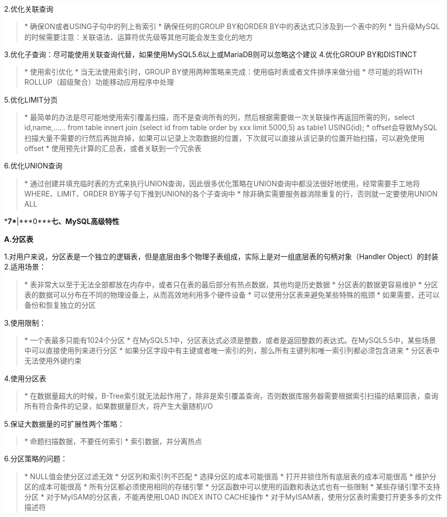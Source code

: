 2.优化关联查询

> \* 确保ON或者USING子句中的列上有索引
> \* 确保任何的GROUP BY和ORDER BY中的表达式只涉及到一个表中的列
> \* 当升级MySQL的时候需要注意：关联语法、运算符优先级等其他可能会发生变化的地方

3.优化子查询：尽可能使用关联查询代替，如果使用MySQL5.6以上或MariaDB则可以忽略这个建议
4.优化GROUP BY和DISTINCT

> \* 使用索引优化
> \* 当无法使用索引时，GROUP BY使用两种策略来完成：使用临时表或者文件排序来做分组
> \* 尽可能的将WITH ROLLUP（超级聚合）功能移动应用程序中处理

5.优化LIMIT分页

> \* 最简单的办法是尽可能地使用索引覆盖扫描，而不是查询所有的列，然后根据需要做一次关联操作再返回所需的列，select id,name,…… from table innert join (select id from table order by xxx limit 5000,5) as table1 USING(id);
> \* offset会导致MySQL扫描大量不需要的行然后再抛弃掉，如果可以记录上次取数据的位置，下次就可以直接从该记录的位置开始扫描，可以避免使用offset
> \* 使用预先计算的汇总表，或者关联到一个冗余表

6.优化UNION查询

> \* 通过创建并填充临时表的方式来执行UNION查询，因此很多优化策略在UNION查询中都没法很好地使用，经常需要手工地将WHERE、LIMIT、ORDER BY等子句下推到UNION的各个子查询中
> \* 除非确实需要服务器消除重复的行，否则就一定要使用UNION ALL

 

***7\***|***0\*****七、MySQL高级特性**

**A.分区表**

1.对用户来说，分区表是一个独立的逻辑表，但是底层由多个物理子表组成，实际上是对一组底层表的句柄对象（Handler Object）的封装
2.适用场景：

> \* 表非常大以至于无法全部都放在内存中，或者只在表的最后部分有热点数据，其他均是历史数据
> \* 分区表的数据更容易维护
> \* 分区表的数据可以分布在不同的物理设备上，从而高效地利用多个硬件设备
> \* 可以使用分区表来避免某些特殊的瓶颈
> \* 如果需要，还可以备份和恢复独立的分区

3.使用限制：

> \* 一个表最多只能有1024个分区
> \* 在MySQL5.1中，分区表达式必须是整数，或者是返回整数的表达式。在MySQL5.5中，某些场景中可以直接使用列来进行分区
> \* 如果分区字段中有主键或者唯一索引的列，那么所有主键列和唯一索引列都必须包含进来
> \* 分区表中无法使用外键约束

4.使用分区表

> \* 在数据量超大的时候，B-Tree索引就无法起作用了，除非是索引覆盖查询，否则数据库服务器需要根据索引扫描的结果回表，查询所有符合条件的记录，如果数据量巨大，将产生大量随机I/O

5.保证大数据量的可扩展性两个策略：

> \* 命题扫描数据，不要任何索引
> \* 索引数据，并分离热点

6.分区策略的问题：

> \* NULL值会使分区过滤无效
> \* 分区列和索引列不匹配
> \* 选择分区的成本可能很高
> \* 打开并锁住所有底层表的成本可能很高
> \* 维护分区的成本可能很高
> \* 所有分区都必须使用相同的存储引擎
> \* 分区函数中可以使用的函数和表达式也有一些限制
> \* 某些存储引擎不支持分区
> \* 对于MyISAM的分区表，不能再使用LOAD INDEX INTO CACHE操作
> \* 对于MyISAM表，使用分区表时需要打开更多多的文件描述符
